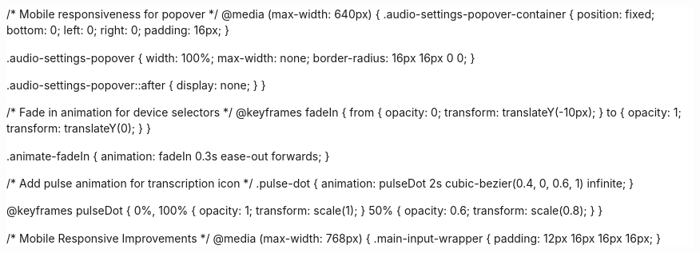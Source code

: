 /* Mobile responsiveness for popover */
@media (max-width: 640px) {
  .audio-settings-popover-container {
    position: fixed;
    bottom: 0;
    left: 0;
    right: 0;
    padding: 16px;
  }
  
  .audio-settings-popover {
    width: 100%;
    max-width: none;
    border-radius: 16px 16px 0 0;
  }
  
  .audio-settings-popover::after {
    display: none;
  }
}

/* Fade in animation for device selectors */
@keyframes fadeIn {
  from {
    opacity: 0;
    transform: translateY(-10px);
  }
  to {
    opacity: 1;
    transform: translateY(0);
  }
}

.animate-fadeIn {
  animation: fadeIn 0.3s ease-out forwards;
}

/* Add pulse animation for transcription icon */
.pulse-dot {
  animation: pulseDot 2s cubic-bezier(0.4, 0, 0.6, 1) infinite;
}

@keyframes pulseDot {
  0%, 100% {
    opacity: 1;
    transform: scale(1);
  }
  50% {
    opacity: 0.6;
    transform: scale(0.8);
  }
}

/* Mobile Responsive Improvements */
@media (max-width: 768px) {
  .main-input-wrapper {
    padding: 12px 16px 16px 16px;
  }
